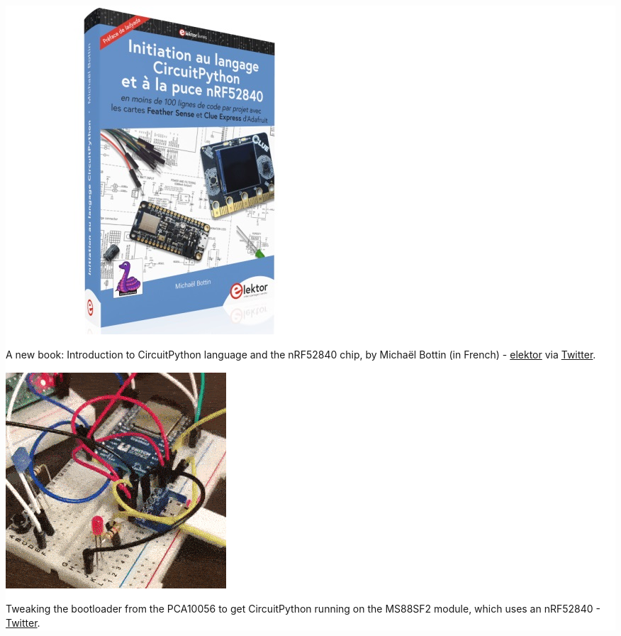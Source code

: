 [![Introduction to CircuitPython language and the nRF52840 chip](../assets/20201222/20201222book.jpg)](https://www.elektor.fr/initiation-au-langage-circuitpython-et-a-la-puce-nrf52840)

A new book: Introduction to CircuitPython language and the nRF52840 chip, by Michaël Bottin (in French) - [elektor](https://www.elektor.fr/initiation-au-langage-circuitpython-et-a-la-puce-nrf52840) via [Twitter](https://twitter.com/ElektorFR/status/1340344395502153728).

[![CircuitPython on an MS88SF2 nRF52840 module](../assets/20201222/20201222blink.gif)](https://twitter.com/ysni_pub/status/1339564816470401026)

Tweaking the bootloader from the PCA10056 to get CircuitPython running on the MS88SF2 module, which uses an nRF52840 - [Twitter](https://twitter.com/ysni_pub/status/1339564816470401026).
